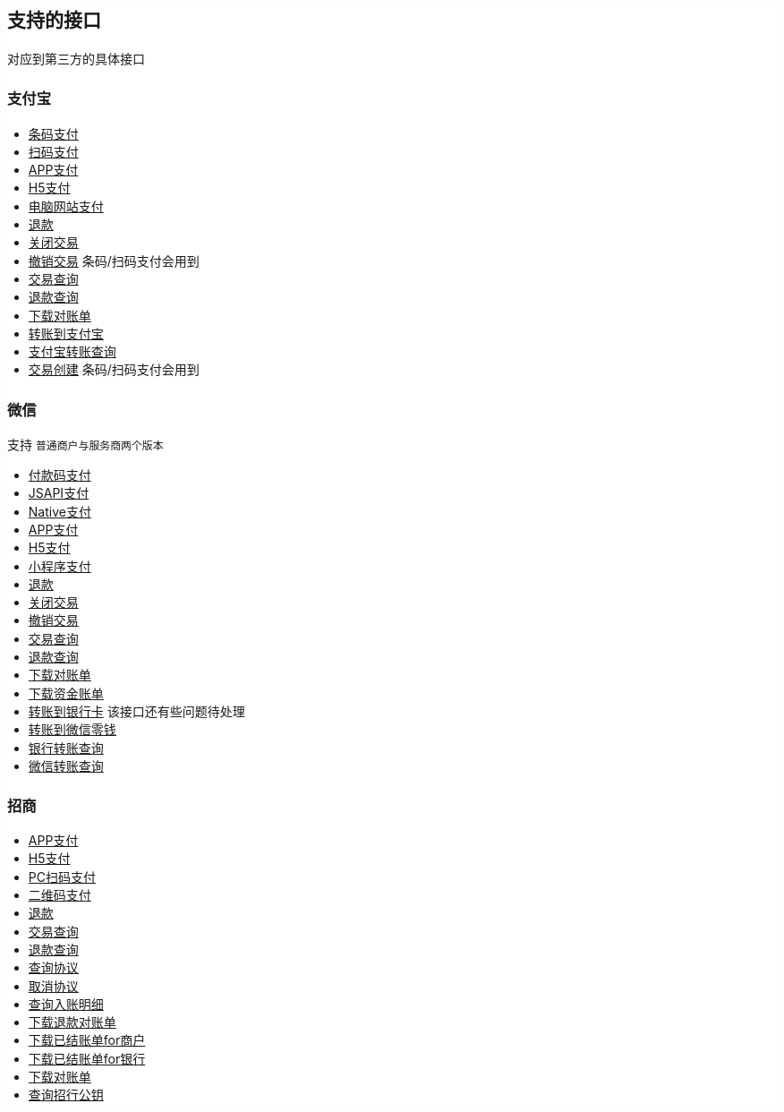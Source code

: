 ## 支持的接口

对应到第三方的具体接口

### 支付宝

- [条码支付](https://docs.open.alipay.com/194/106039/)
- [扫码支付](https://docs.open.alipay.com/194/106078/)
- [APP支付](https://docs.open.alipay.com/204/105297/)
- [H5支付](https://docs.open.alipay.com/203/105285/)
- [电脑网站支付](https://docs.open.alipay.com/270/105899/)
- [退款](https://docs.open.alipay.com/api_1/alipay.trade.refund)
- [关闭交易](https://docs.open.alipay.com/api_1/alipay.trade.close)
- [撤销交易](https://docs.open.alipay.com/api_1/alipay.trade.cancel) 条码/扫码支付会用到
- [交易查询](https://docs.open.alipay.com/api_1/alipay.trade.query)
- [退款查询](https://docs.open.alipay.com/api_1/alipay.trade.fastpay.refund.query)
- [下载对账单](https://docs.open.alipay.com/api_15/alipay.data.dataservice.bill.downloadurl.query)
- [转账到支付宝](https://docs.open.alipay.com/api_28/alipay.fund.trans.toaccount.transfer)
- [支付宝转账查询](https://docs.open.alipay.com/api_28/alipay.fund.trans.order.query/)
- [交易创建](https://docs.open.alipay.com/api_1/alipay.trade.create) 条码/扫码支付会用到

### 微信

支持 `普通商户与服务商两个版本`

- [付款码支付](https://pay.weixin.qq.com/wiki/doc/api/H5.php?chapter=9_20&index=1)
- [JSAPI支付](https://pay.weixin.qq.com/wiki/doc/api/H5.php?chapter=9_20&index=1)
- [Native支付](https://pay.weixin.qq.com/wiki/doc/api/H5.php?chapter=9_20&index=1)
- [APP支付](https://pay.weixin.qq.com/wiki/doc/api/H5.php?chapter=9_20&index=1)
- [H5支付](https://pay.weixin.qq.com/wiki/doc/api/H5.php?chapter=9_20&index=1)
- [小程序支付](https://pay.weixin.qq.com/wiki/doc/api/H5.php?chapter=9_20&index=1)
- [退款](https://pay.weixin.qq.com/wiki/doc/api/H5.php?chapter=9_4&index=4)
- [关闭交易](https://pay.weixin.qq.com/wiki/doc/api/H5.php?chapter=9_3&index=3)
- [撤销交易](https://pay.weixin.qq.com/wiki/doc/api/micropay.php?chapter=9_11&index=3)
- [交易查询](https://pay.weixin.qq.com/wiki/doc/api/H5.php?chapter=9_2&index=2)
- [退款查询](https://pay.weixin.qq.com/wiki/doc/api/H5.php?chapter=9_5&index=5)
- [下载对账单](https://pay.weixin.qq.com/wiki/doc/api/H5.php?chapter=9_6&index=6)
- [下载资金账单](https://pay.weixin.qq.com/wiki/doc/api/H5.php?chapter=9_18&index=7)
- [转账到银行卡](https://pay.weixin.qq.com/wiki/doc/api/tools/mch_pay.php?chapter=24_2) 该接口还有些问题待处理
- [转账到微信零钱](https://pay.weixin.qq.com/wiki/doc/api/tools/mch_pay.php?chapter=14_2)
- [银行转账查询](https://pay.weixin.qq.com/wiki/doc/api/tools/mch_pay.php?chapter=24_3)
- [微信转账查询](https://pay.weixin.qq.com/wiki/doc/api/tools/mch_pay.php?chapter=14_3)


### 招商

- [APP支付](http://openhome.cmbchina.com/PayNew/pay/doc/cell/app/SDKPayAPI)
- [H5支付](http://openhome.cmbchina.com/PayNew/pay/doc/cell/H5/OneCardPayAPI)
- [PC扫码支付](http://openhome.cmbchina.com/PayNew/pay/doc/cell/pc/GeneratePayPageAPI)
- [二维码支付](http://openhome.cmbchina.com/PayNew/pay/doc/cell/QRcode/QRcodePayAPI)
- [退款](http://openhome.cmbchina.com/PayNew/pay/doc/cell/QRcode/RefundAPI)
- [交易查询](http://openhome.cmbchina.com/PayNew/pay/doc/cell/QRcode/QuerySingleOrderAPI)
- [退款查询](http://openhome.cmbchina.com/PayNew/pay/doc/cell/QRcode/QuerySettledRefund)
- [查询协议](http://openhome.cmbchina.com/PayNew/pay/doc/cell/app/QueryProtocolAPI)
- [取消协议](http://openhome.cmbchina.com/PayNew/pay/doc/cell/app/CancelProtocolAPI)
- [查询入账明细](http://openhome.cmbchina.com/PayNew/pay/doc/cell/app/RecordedDetailsAPI)
- [下载退款对账单](http://openhome.cmbchina.com/PayNew/pay/doc/cell/QRcode/RefundQueryAPI)
- [下载已结账单for商户](http://openhome.cmbchina.com/PayNew/pay/doc/cell/QRcode/QuerySettledOrderByMerchantDat)
- [下载已结账单for银行](http://openhome.cmbchina.com/PayNew/pay/doc/cell/QRcode/QuerySettledOrderByBankDate)
- [下载对账单](http://openhome.cmbchina.com/PayNew/pay/doc/cell/QRcode/DownloadRecordedDetails)
- [查询招行公钥](http://openhome.cmbchina.com/PayNew/pay/doc/cell/QRcode/QueryKeyAPI)
